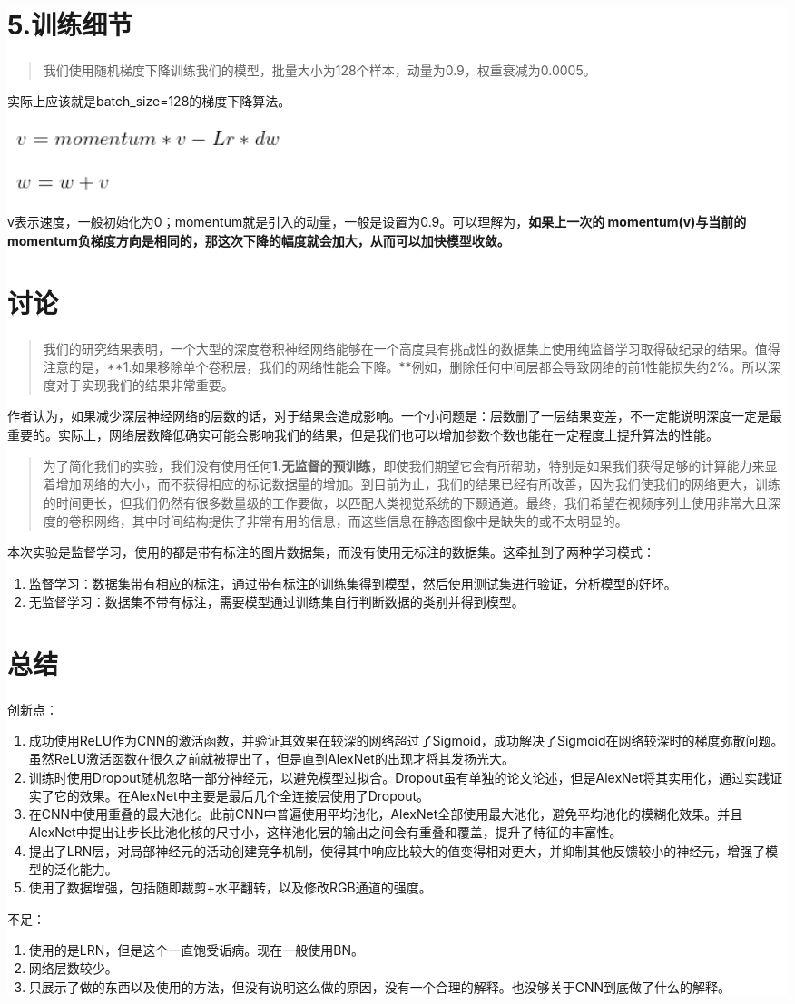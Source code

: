 # 5.训练细节

> 我们使用随机梯度下降训练我们的模型，批量大小为128个样本，动量为0.9，权重衰减为0.0005。
>

实际上应该就是batch_size=128的梯度下降算法。

![image-20230711181045602](images/image-20230711181045602.png)

v表示速度，一般初始化为0；momentum就是引入的动量，一般是设置为0.9。可以理解为，**如果上一次的 momentum(v)与当前的momentum负梯度方向是相同的，那这次下降的幅度就会加大，从而可以加快模型收敛。**


# 讨论

> 我们的研究结果表明，一个大型的深度卷积神经网络能够在一个高度具有挑战性的数据集上使用纯监督学习取得破纪录的结果。值得注意的是，**1.如果移除单个卷积层，我们的网络性能会下降。**例如，删除任何中间层都会导致网络的前1性能损失约2%。所以深度对于实现我们的结果非常重要。

作者认为，如果减少深层神经网络的层数的话，对于结果会造成影响。一个小问题是：层数删了一层结果变差，不一定能说明深度一定是最重要的。实际上，网络层数降低确实可能会影响我们的结果，但是我们也可以增加参数个数也能在一定程度上提升算法的性能。

> 为了简化我们的实验，我们没有使用任何**1.无监督的预训练**，即使我们期望它会有所帮助，特别是如果我们获得足够的计算能力来显着增加网络的大小，而不获得相应的标记数据量的增加。到目前为止，我们的结果已经有所改善，因为我们使我们的网络更大，训练的时间更长，但我们仍然有很多数量级的工作要做，以匹配人类视觉系统的下颞通道。最终，我们希望在视频序列上使用非常大且深度的卷积网络，其中时间结构提供了非常有用的信息，而这些信息在静态图像中是缺失的或不太明显的。

本次实验是监督学习，使用的都是带有标注的图片数据集，而没有使用无标注的数据集。这牵扯到了两种学习模式：

1. 监督学习：数据集带有相应的标注，通过带有标注的训练集得到模型，然后使用测试集进行验证，分析模型的好坏。
2. 无监督学习：数据集不带有标注，需要模型通过训练集自行判断数据的类别并得到模型。



# 总结

创新点：

1. 成功使用ReLU作为CNN的激活函数，并验证其效果在较深的网络超过了Sigmoid，成功解决了Sigmoid在网络较深时的梯度弥散问题。虽然ReLU激活函数在很久之前就被提出了，但是直到AlexNet的出现才将其发扬光大。
2. 训练时使用Dropout随机忽略一部分神经元，以避免模型过拟合。Dropout虽有单独的论文论述，但是AlexNet将其实用化，通过实践证实了它的效果。在AlexNet中主要是最后几个全连接层使用了Dropout。
3. 在CNN中使用重叠的最大池化。此前CNN中普遍使用平均池化，AlexNet全部使用最大池化，避免平均池化的模糊化效果。并且AlexNet中提出让步长比池化核的尺寸小，这样池化层的输出之间会有重叠和覆盖，提升了特征的丰富性。
4. 提出了LRN层，对局部神经元的活动创建竞争机制，使得其中响应比较大的值变得相对更大，并抑制其他反馈较小的神经元，增强了模型的泛化能力。
5. 使用了数据增强，包括随即裁剪+水平翻转，以及修改RGB通道的强度。



不足：

1. 使用的是LRN，但是这个一直饱受诟病。现在一般使用BN。
2. 网络层数较少。
3. 只展示了做的东西以及使用的方法，但没有说明这么做的原因，没有一个合理的解释。也没够关于CNN到底做了什么的解释。